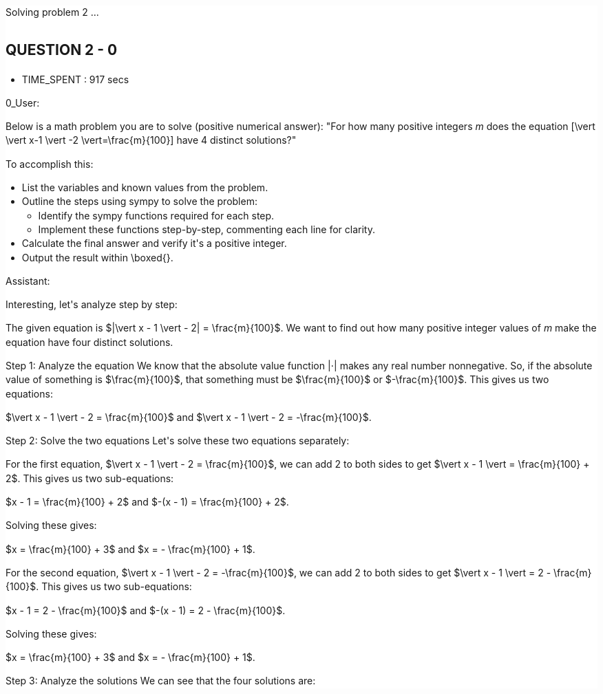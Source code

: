 Solving problem 2 ...



## QUESTION 2 - 0 
- TIME_SPENT : 917 secs

0_User:

Below is a math problem you are to solve (positive numerical answer):
"For how many positive integers $m$ does the equation \[\vert \vert x-1 \vert -2 \vert=\frac{m}{100}\] have $4$ distinct solutions?"

To accomplish this:
- List the variables and known values from the problem.
- Outline the steps using sympy to solve the problem:
  * Identify the sympy functions required for each step.
  * Implement these functions step-by-step, commenting each line for clarity.
- Calculate the final answer and verify it's a positive integer.
- Output the result within \boxed{}.

Assistant:

Interesting, let's analyze step by step:



The given equation is $|\vert x - 1 \vert - 2| = \frac{m}{100}$. We want to find out how many positive integer values of $m$ make the equation have four distinct solutions.

Step 1: Analyze the equation
We know that the absolute value function $|\cdot|$ makes any real number nonnegative. So, if the absolute value of something is $\frac{m}{100}$, that something must be $\frac{m}{100}$ or $-\frac{m}{100}$. This gives us two equations:

$\vert x - 1 \vert - 2 = \frac{m}{100}$ and $\vert x - 1 \vert - 2 = -\frac{m}{100}$.

Step 2: Solve the two equations
Let's solve these two equations separately:

For the first equation, $\vert x - 1 \vert - 2 = \frac{m}{100}$, we can add 2 to both sides to get $\vert x - 1 \vert = \frac{m}{100} + 2$. This gives us two sub-equations:

$x - 1 = \frac{m}{100} + 2$ and $-(x - 1) = \frac{m}{100} + 2$.

Solving these gives:

$x = \frac{m}{100} + 3$ and $x = - \frac{m}{100} + 1$.

For the second equation, $\vert x - 1 \vert - 2 = -\frac{m}{100}$, we can add 2 to both sides to get $\vert x - 1 \vert = 2 - \frac{m}{100}$. This gives us two sub-equations:

$x - 1 = 2 - \frac{m}{100}$ and $-(x - 1) = 2 - \frac{m}{100}$.

Solving these gives:

$x = \frac{m}{100} + 3$ and $x = - \frac{m}{100} + 1$.

Step 3: Analyze the solutions
We can see that the four solutions are:
